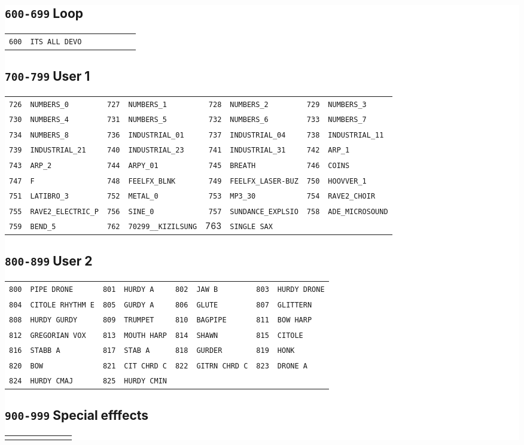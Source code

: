 
## `600-699` Loop

|       |                |     |     |     |     |     |     |
| ----: | :------------- | --: | :-- | --: | :-- | --: | :-- |
| `600` | `ITS ALL DEVO` |     |     |     |     |     |     |


## `700-799` User 1

|       |                    |       |                    |       |                    |       |                  |
| ----: | :----------------- | ----: | :----------------- | ----: | :----------------- | ----: | :--------------- |
| `726` | `NUMBERS_0`        | `727` | `NUMBERS_1`        | `728` | `NUMBERS_2`        | `729` | `NUMBERS_3`      |
| `730` | `NUMBERS_4`        | `731` | `NUMBERS_5`        | `732` | `NUMBERS_6`        | `733` | `NUMBERS_7`      |
| `734` | `NUMBERS_8`        | `736` | `INDUSTRIAL_01`    | `737` | `INDUSTRIAL_04`    | `738` | `INDUSTRIAL_11`  |
| `739` | `INDUSTRIAL_21`    | `740` | `INDUSTRIAL_23`    | `741` | `INDUSTRIAL_31`    | `742` | `ARP_1`          |
| `743` | `ARP_2`            | `744` | `ARPY_01`          | `745` | `BREATH`           | `746` | `COINS`          |
| `747` | `F`                | `748` | `FEELFX_BLNK`      | `749` | `FEELFX_LASER-BUZ` | `750` | `HOOVVER_1`      |
| `751` | `LATIBRO_3`        | `752` | `METAL_0`          | `753` | `MP3_30`           | `754` | `RAVE2_CHOIR`    |
| `755` | `RAVE2_ELECTRIC_P` | `756` | `SINE_0`           | `757` | `SUNDANCE_EXPLSIO` | `758` | `ADE_MICROSOUND` |
| `759` | `BEND_5`           | `762` | `70299__KIZILSUNG` |   763 | `SINGLE SAX`       |       |                  |


## `800-899` User 2

|       |                   |       |              |       |                |       |               |
| ----: | :---------------- | ----: | :----------- | ----: | :------------- | ----: | :------------ |
| `800` | `PIPE DRONE`      | `801` | `HURDY A`    | `802` | `JAW B`        | `803` | `HURDY DRONE` |
| `804` | `CITOLE RHYTHM E` | `805` | `GURDY A`    | `806` | `GLUTE`        | `807` | `GLITTERN`    |
| `808` | `HURDY GURDY`     | `809` | `TRUMPET`    | `810` | `BAGPIPE`      | `811` | `BOW HARP`    |
| `812` | `GREGORIAN VOX`   | `813` | `MOUTH HARP` | `814` | `SHAWN`        | `815` | `CITOLE`      |
| `816` | `STABB A`         | `817` | `STAB A`     | `818` | `GURDER`       | `819` | `HONK`        |
| `820` | `BOW`             | `821` | `CIT CHRD C` | `822` | `GITRN CHRD C` | `823` | `DRONE A`     |
| `824` | `HURDY CMAJ`      | `825` | `HURDY CMIN` |       |                |       |               |


## `900-999`  Special efffects

|     |     |     |     |     |     |     |     |
| --: | :-- | --: | :-- | --: | :-- | --: | :-- |
|     |     |     |     |     |     |     |     |
